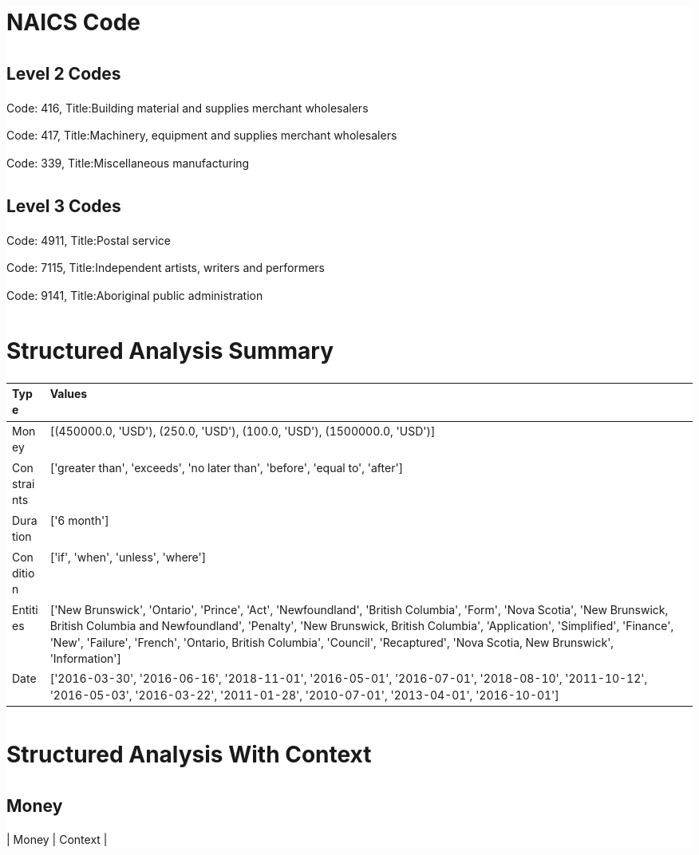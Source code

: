 # NAICS Code
## Level 2 Codes
Code: 416, Title:Building material and supplies merchant wholesalers

Code: 417, Title:Machinery, equipment and supplies merchant wholesalers

Code: 339, Title:Miscellaneous manufacturing




## Level 3 Codes
Code: 4911, Title:Postal service

Code: 7115, Title:Independent artists, writers and performers

Code: 9141, Title:Aboriginal public administration







# Structured Analysis Summary
| Type        | Values                                                                                                                                                                                                                                                                                                                                                                            |
|:------------|:----------------------------------------------------------------------------------------------------------------------------------------------------------------------------------------------------------------------------------------------------------------------------------------------------------------------------------------------------------------------------------|
| Money       | [(450000.0, 'USD'), (250.0, 'USD'), (100.0, 'USD'), (1500000.0, 'USD')]                                                                                                                                                                                                                                                                                                           |
| Constraints | ['greater than', 'exceeds', 'no later than', 'before', 'equal to', 'after']                                                                                                                                                                                                                                                                                                       |
| Duration    | ['6 month']                                                                                                                                                                                                                                                                                                                                                                       |
| Condition   | ['if', 'when', 'unless', 'where']                                                                                                                                                                                                                                                                                                                                                 |
| Entities    | ['New Brunswick', 'Ontario', 'Prince', 'Act', 'Newfoundland', 'British Columbia', 'Form', 'Nova Scotia', 'New Brunswick, British Columbia and Newfoundland', 'Penalty', 'New Brunswick, British Columbia', 'Application', 'Simplified', 'Finance', 'New', 'Failure', 'French', 'Ontario, British Columbia', 'Council', 'Recaptured', 'Nova Scotia, New Brunswick', 'Information'] |
| Date        | ['2016-03-30', '2016-06-16', '2018-11-01', '2016-05-01', '2016-07-01', '2018-08-10', '2011-10-12', '2016-05-03', '2016-03-22', '2011-01-28', '2010-07-01', '2013-04-01', '2016-10-01']                                                                                                                                                                                            |


# Structured Analysis With Context
 


## Money
| Money              | Context                                                                                                                                                                                                                                                                                                                                                                                                                                                                                                                                                                                                                                                                                                                                                                                                                                                                                                                                                                                                                                                                                                                                                                                                                                                                                                                                                                                                                                                                                                                                                                  |